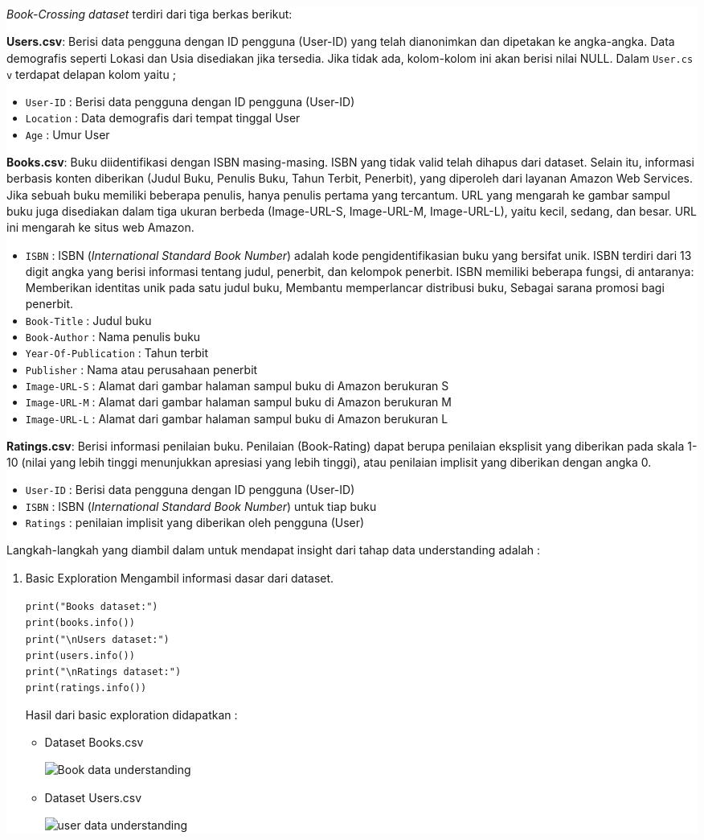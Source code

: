 _Book-Crossing dataset_ terdiri dari tiga berkas berikut:

**Users.csv**: Berisi data pengguna dengan ID pengguna (User-ID) yang telah dianonimkan dan dipetakan ke angka-angka. Data demografis seperti Lokasi dan Usia disediakan jika tersedia. Jika tidak ada, kolom-kolom ini akan berisi nilai NULL. Dalam `User.csv` terdapat delapan kolom yaitu ;
   - `User-ID`           : Berisi data pengguna dengan ID pengguna (User-ID)
   - `Location`          : Data demografis dari tempat tinggal User
   - `Age`               : Umur User

**Books.csv**: Buku diidentifikasi dengan ISBN masing-masing. ISBN yang tidak valid telah dihapus dari dataset. Selain itu, informasi berbasis konten diberikan (Judul Buku, Penulis Buku, Tahun Terbit, Penerbit), yang diperoleh dari layanan Amazon Web Services. Jika sebuah buku memiliki beberapa penulis, hanya penulis pertama yang tercantum. URL yang mengarah ke gambar sampul buku juga disediakan dalam tiga ukuran berbeda (Image-URL-S, Image-URL-M, Image-URL-L), yaitu kecil, sedang, dan besar. URL ini mengarah ke situs web Amazon. 
   - `ISBN`                : ISBN (*International Standard Book Number*) adalah kode pengidentifikasian buku yang bersifat unik. ISBN terdiri dari 13 digit angka yang berisi informasi tentang judul, penerbit, dan kelompok penerbit. ISBN memiliki beberapa fungsi, di antaranya: Memberikan identitas unik pada satu judul buku, Membantu memperlancar distribusi buku, Sebagai sarana promosi bagi penerbit.
   - `Book-Title`          : Judul buku
   - `Book-Author`         : Nama penulis buku
   - `Year-Of-Publication` : Tahun terbit
   - `Publisher`           : Nama atau perusahaan penerbit
   - `Image-URL-S`         : Alamat dari gambar halaman sampul buku di Amazon berukuran S
   - `Image-URL-M`         : Alamat dari gambar halaman sampul buku di Amazon berukuran M
   - `Image-URL-L`         : Alamat dari gambar halaman sampul buku di Amazon berukuran L

**Ratings.csv**: Berisi informasi penilaian buku. Penilaian (Book-Rating) dapat berupa penilaian eksplisit yang diberikan pada skala 1-10 (nilai yang lebih tinggi menunjukkan apresiasi yang lebih tinggi), atau penilaian implisit yang diberikan dengan angka 0.
   - `User-ID`           : Berisi data pengguna dengan ID pengguna (User-ID)
   - `ISBN`              : ISBN (*International Standard Book Number*) untuk tiap buku
   - `Ratings`           : penilaian implisit yang diberikan oleh pengguna (User)

Langkah-langkah yang diambil dalam untuk mendapat insight dari tahap data understanding adalah :

1. Basic Exploration
   Mengambil informasi dasar dari dataset.
   
       print("Books dataset:")
       print(books.info())
       print("\nUsers dataset:")
       print(users.info())
       print("\nRatings dataset:")
       print(ratings.info())

   Hasil dari basic exploration didapatkan :
   - Dataset Books.csv
     
       <img width="244" alt="Book data understanding" src="https://github.com/user-attachments/assets/eda4adfd-d144-42b2-bd41-1094e843d392">

   - Dataset Users.csv
     
       <img width="207" alt="user data understanding" src="https://github.com/user-attachments/assets/218561b7-736e-432e-a89b-c688c8dbcdbe">
